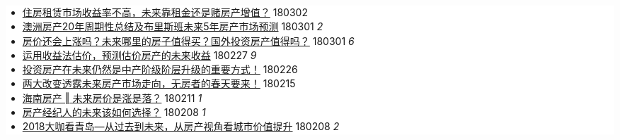 - [住房租赁市场收益率不高，未来靠租金还是赌房产增值？](http://jkwz.applinzi.com/ittc/7075900007360496657.html#%E4%BD%8F%E6%88%BF%E7%A7%9F%E8%B5%81%E5%B8%82%E5%9C%BA%E6%94%B6%E7%9B%8A%E7%8E%87%E4%B8%8D%E9%AB%98%EF%BC%8C%E6%9C%AA%E6%9D%A5%E9%9D%A0%E7%A7%9F%E9%87%91%E8%BF%98%E6%98%AF%E8%B5%8C%E6%88%BF%E4%BA%A7%E5%A2%9E%E5%80%BC%EF%BC%9F) 180302  
- [澳洲房产20年周期性总结及布里斯班未来5年房产市场预测](http://jkwz.applinzi.com/ittc/7075519083229742096.html#%E6%BE%B3%E6%B4%B2%E6%88%BF%E4%BA%A720%E5%B9%B4%E5%91%A8%E6%9C%9F%E6%80%A7%E6%80%BB%E7%BB%93%E5%8F%8A%E5%B8%83%E9%87%8C%E6%96%AF%E7%8F%AD%E6%9C%AA%E6%9D%A55%E5%B9%B4%E6%88%BF%E4%BA%A7%E5%B8%82%E5%9C%BA%E9%A2%84%E6%B5%8B) 180301 *2* 
- [房价还会上涨吗？未来哪里的房子值得买？国外投资房产值得吗？](http://jkwz.applinzi.com/ittc/7075507203668968464.html#%E6%88%BF%E4%BB%B7%E8%BF%98%E4%BC%9A%E4%B8%8A%E6%B6%A8%E5%90%97%EF%BC%9F%E6%9C%AA%E6%9D%A5%E5%93%AA%E9%87%8C%E7%9A%84%E6%88%BF%E5%AD%90%E5%80%BC%E5%BE%97%E4%B9%B0%EF%BC%9F%E5%9B%BD%E5%A4%96%E6%8A%95%E8%B5%84%E6%88%BF%E4%BA%A7%E5%80%BC%E5%BE%97%E5%90%97%EF%BC%9F) 180301 *6* 
- [运用收益法估价，预测估价房产的未来收益](http://jkwz.applinzi.com/ittc/7074785955724919824.html#%E8%BF%90%E7%94%A8%E6%94%B6%E7%9B%8A%E6%B3%95%E4%BC%B0%E4%BB%B7%EF%BC%8C%E9%A2%84%E6%B5%8B%E4%BC%B0%E4%BB%B7%E6%88%BF%E4%BA%A7%E7%9A%84%E6%9C%AA%E6%9D%A5%E6%94%B6%E7%9B%8A) 180227 *9* 
- [投资房产在未来仍然是中产阶级阶层升级的重要方式！](http://jkwz.applinzi.com/ittc/7074469939014796305.html#%E6%8A%95%E8%B5%84%E6%88%BF%E4%BA%A7%E5%9C%A8%E6%9C%AA%E6%9D%A5%E4%BB%8D%E7%84%B6%E6%98%AF%E4%B8%AD%E4%BA%A7%E9%98%B6%E7%BA%A7%E9%98%B6%E5%B1%82%E5%8D%87%E7%BA%A7%E7%9A%84%E9%87%8D%E8%A6%81%E6%96%B9%E5%BC%8F%EF%BC%81) 180226  
- [两大改变透露未来房产市场走向，无房者的春天要来！](http://jkwz.applinzi.com/ittc/7069255146767123473.html#%E4%B8%A4%E5%A4%A7%E6%94%B9%E5%8F%98%E9%80%8F%E9%9C%B2%E6%9C%AA%E6%9D%A5%E6%88%BF%E4%BA%A7%E5%B8%82%E5%9C%BA%E8%B5%B0%E5%90%91%EF%BC%8C%E6%97%A0%E6%88%BF%E8%80%85%E7%9A%84%E6%98%A5%E5%A4%A9%E8%A6%81%E6%9D%A5%EF%BC%81) 180215  
- [海南房产 ‖ 未来房价是涨是落？](http://jkwz.applinzi.com/ittc/7068838472716911623.html#%E6%B5%B7%E5%8D%97%E6%88%BF%E4%BA%A7+%E2%80%96+%E6%9C%AA%E6%9D%A5%E6%88%BF%E4%BB%B7%E6%98%AF%E6%B6%A8%E6%98%AF%E8%90%BD%EF%BC%9F) 180211 *1* 
- [房产经纪人的未来该如何选择？](http://jkwz.applinzi.com/ittc/7067759646511465488.html#%E6%88%BF%E4%BA%A7%E7%BB%8F%E7%BA%AA%E4%BA%BA%E7%9A%84%E6%9C%AA%E6%9D%A5%E8%AF%A5%E5%A6%82%E4%BD%95%E9%80%89%E6%8B%A9%EF%BC%9F) 180208 *1* 
- [2018大咖看青岛—从过去到未来，从房产视角看城市价值提升](http://jkwz.applinzi.com/ittc/7067641921558545424.html#2018%E5%A4%A7%E5%92%96%E7%9C%8B%E9%9D%92%E5%B2%9B%E2%80%94%E4%BB%8E%E8%BF%87%E5%8E%BB%E5%88%B0%E6%9C%AA%E6%9D%A5%EF%BC%8C%E4%BB%8E%E6%88%BF%E4%BA%A7%E8%A7%86%E8%A7%92%E7%9C%8B%E5%9F%8E%E5%B8%82%E4%BB%B7%E5%80%BC%E6%8F%90%E5%8D%87) 180208 *2* 
